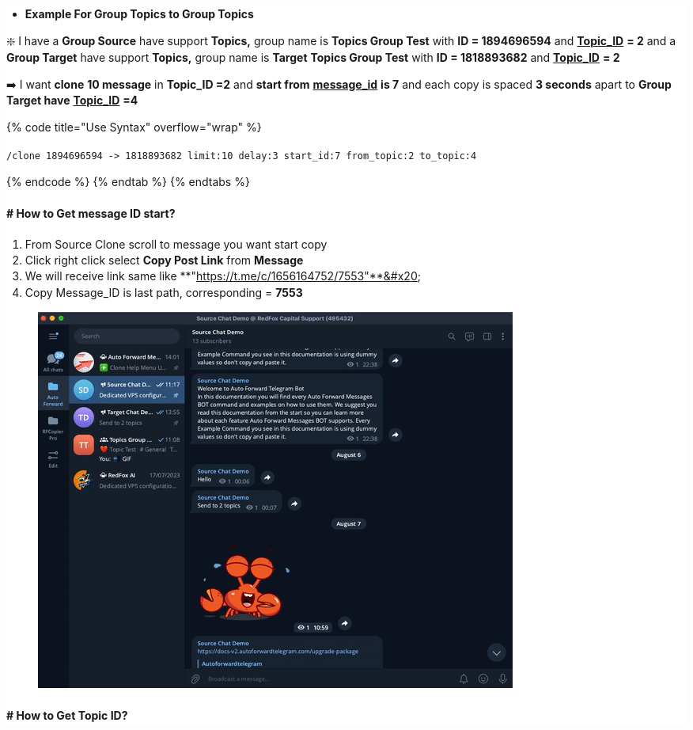 * **Example For Group Topics to Group Topics**

❇️ I have a **Group Source** have support **Topics,** group name is **Topics Group Test** with **ID = 1894696594** and [**Topic\_ID**](clone-message.md#how-to-get-topic-id) **= 2** and a **Group Target** have support **Topics,** group name is **Target** **Topics Group Test** with **ID = 1818893682** and [**Topic\_ID**](clone-message.md#how-to-get-topic-id) **= 2**&#x20;

➡️ I want **clone** **10 message** in **Topic\_ID =2** and **start from** [**message\_id**](clone-message.md#how-to-get-message-id-start) **is 7** and each copy is spaced **3 seconds** apart to **Group Target have** [**Topic\_ID**](clone-message.md#how-to-get-topic-id) **=4**

{% code title="Use Syntax" overflow="wrap" %}
```
/clone 1894696594 -> 1818893682 limit:10 delay:3 start_id:7 from_topic:2 to_topic:4
```
{% endcode %}
{% endtab %}
{% endtabs %}

#### # How to Get message ID start?

1. From Source Clone scroll to message you want start copy
2. Click right click select **Copy Post Link** from **Message**
3. We will receive link same like **"https://t.me/c/1656164752/7553"**&#x20;
4. Copy Message\_ID is last path, corresponding = **7553**

<figure><img src="../.gitbook/assets/ezgif-1-9b127a6fb3.gif" alt=""><figcaption></figcaption></figure>

#### # How to Get Topic ID?
